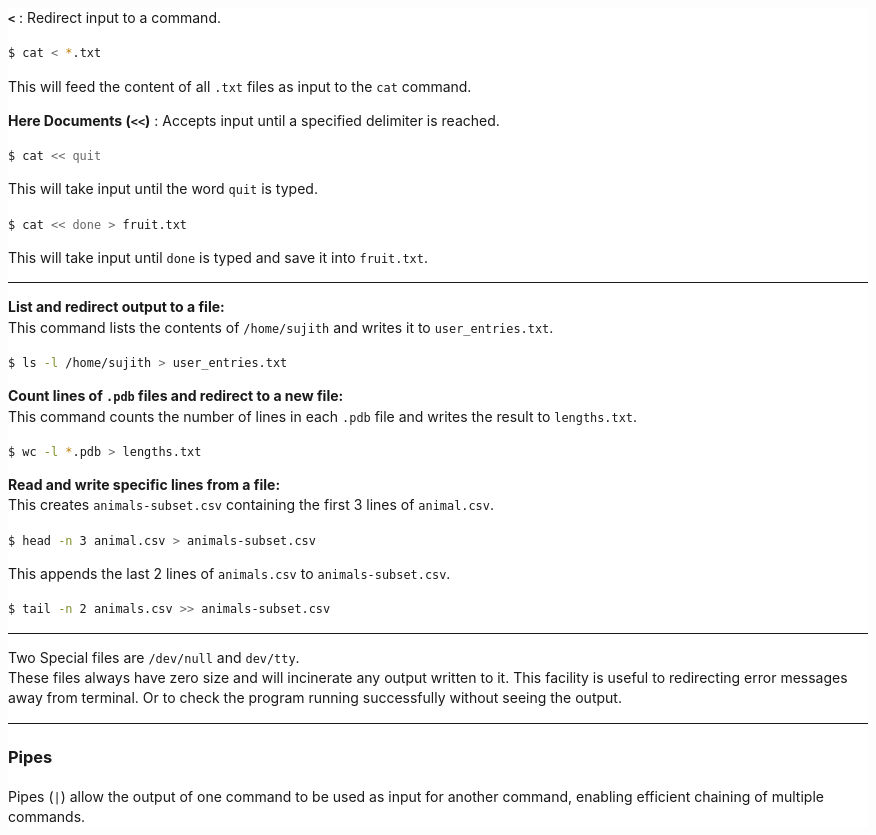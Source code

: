 **`<`** : Redirect input to a command.
```bash {frame="none"}
$ cat < *.txt
```
This will feed the content of all `.txt` files as input to the `cat` command.

**Here Documents (`<<`)** : Accepts input until a specified delimiter is reached.
```bash {frame="none"}
$ cat << quit
```
This will take input until the word `quit` is typed.

```bash {frame="none"}
$ cat << done > fruit.txt
```
This will take input until `done` is typed and save it into `fruit.txt`.


___

**List and redirect output to a file:**     
This command lists the contents of `/home/sujith` and writes it to `user_entries.txt`.
```bash {frame="none"}
$ ls -l /home/sujith > user_entries.txt
```


**Count lines of `.pdb` files and redirect to a new file:**     
This command counts the number of lines in each `.pdb` file and writes the result to `lengths.txt`.
```bash {frame="none"}
$ wc -l *.pdb > lengths.txt
```


**Read and write specific lines from a file:**     
This creates `animals-subset.csv` containing the first 3 lines of `animal.csv`.
```bash {frame="none"}
$ head -n 3 animal.csv > animals-subset.csv
```

This appends the last 2 lines of `animals.csv` to `animals-subset.csv`.
```bash {frame="none"}
$ tail -n 2 animals.csv >> animals-subset.csv
```


---

Two Special files are `/dev/null` and `dev/tty`.    
These files always have zero size and will incinerate any output written to it. This facility is useful to redirecting error messages away from terminal. Or to check the program running successfully without seeing the output. 


____
### Pipes

Pipes (`|`) allow the output of one command to be used as input for another command, enabling efficient chaining of multiple commands.
